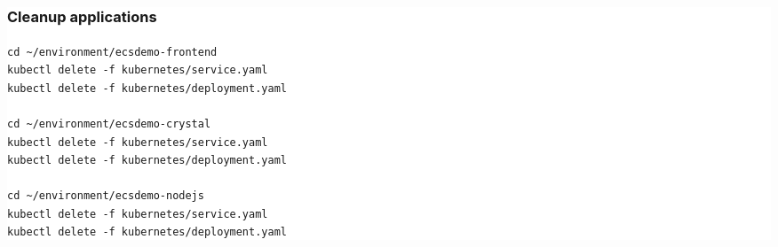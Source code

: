### Cleanup applications

```
cd ~/environment/ecsdemo-frontend
kubectl delete -f kubernetes/service.yaml
kubectl delete -f kubernetes/deployment.yaml

cd ~/environment/ecsdemo-crystal
kubectl delete -f kubernetes/service.yaml
kubectl delete -f kubernetes/deployment.yaml

cd ~/environment/ecsdemo-nodejs
kubectl delete -f kubernetes/service.yaml
kubectl delete -f kubernetes/deployment.yaml
```



